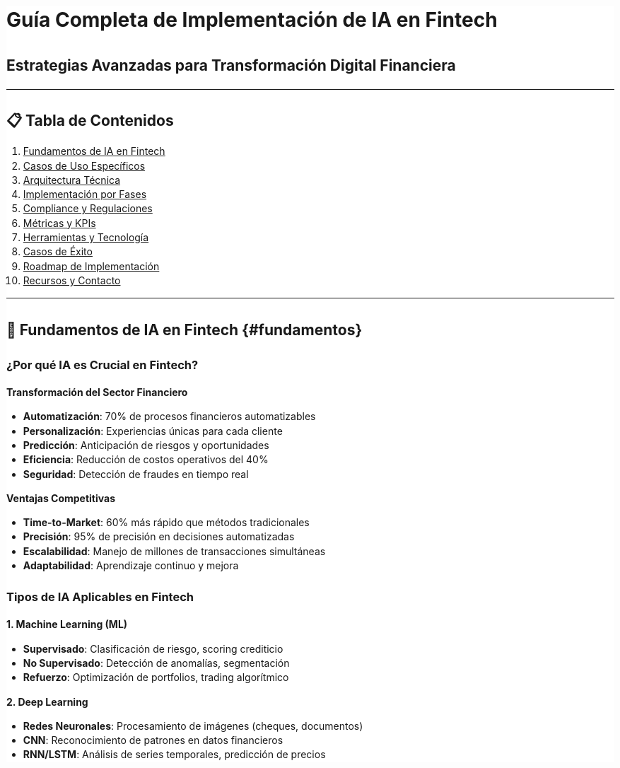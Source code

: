 # Guía Completa de Implementación de IA en Fintech
## Estrategias Avanzadas para Transformación Digital Financiera

---

## 📋 Tabla de Contenidos

1. [Fundamentos de IA en Fintech](#fundamentos)
2. [Casos de Uso Específicos](#casos-uso)
3. [Arquitectura Técnica](#arquitectura)
4. [Implementación por Fases](#implementacion)
5. [Compliance y Regulaciones](#compliance)
6. [Métricas y KPIs](#metricas)
7. [Herramientas y Tecnología](#herramientas)
8. [Casos de Éxito](#casos-exito)
9. [Roadmap de Implementación](#roadmap)
10. [Recursos y Contacto](#recursos)

---

## 🎯 Fundamentos de IA en Fintech {#fundamentos}

### ¿Por qué IA es Crucial en Fintech?

**Transformación del Sector Financiero**
- **Automatización**: 70% de procesos financieros automatizables
- **Personalización**: Experiencias únicas para cada cliente
- **Predicción**: Anticipación de riesgos y oportunidades
- **Eficiencia**: Reducción de costos operativos del 40%
- **Seguridad**: Detección de fraudes en tiempo real

**Ventajas Competitivas**
- **Time-to-Market**: 60% más rápido que métodos tradicionales
- **Precisión**: 95% de precisión en decisiones automatizadas
- **Escalabilidad**: Manejo de millones de transacciones simultáneas
- **Adaptabilidad**: Aprendizaje continuo y mejora

### Tipos de IA Aplicables en Fintech

**1. Machine Learning (ML)**
- **Supervisado**: Clasificación de riesgo, scoring crediticio
- **No Supervisado**: Detección de anomalías, segmentación
- **Refuerzo**: Optimización de portfolios, trading algorítmico

**2. Deep Learning**
- **Redes Neuronales**: Procesamiento de imágenes (cheques, documentos)
- **CNN**: Reconocimiento de patrones en datos financieros
- **RNN/LSTM**: Análisis de series temporales, predicción de precios
